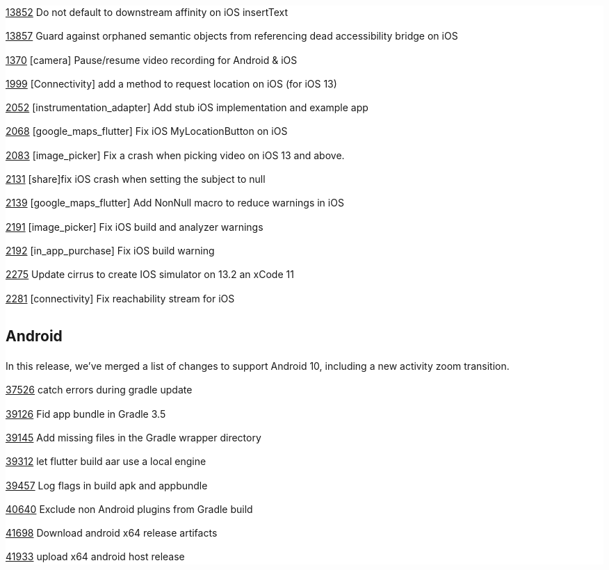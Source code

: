 [13852](https://github.com/flutter/engine/pull/13852) Do not default to downstream affinity on iOS insertText

[13857](https://github.com/flutter/engine/pull/13857) Guard against orphaned semantic objects from referencing dead accessibility bridge on iOS

[1370](https://github.com/flutter/plugins/pull/1370) [camera] Pause/resume video recording for Android & iOS

[1999](https://github.com/flutter/plugins/pull/1999) [Connectivity] add a method to request location on iOS (for iOS 13)

[2052](https://github.com/flutter/plugins/pull/2052) [instrumentation_adapter] Add stub iOS implementation and example app

[2068](https://github.com/flutter/plugins/pull/2068) [google_maps_flutter] Fix iOS MyLocationButton on iOS

[2083](https://github.com/flutter/plugins/pull/2083) [image_picker] Fix a crash when picking video on iOS 13 and above.

[2131](https://github.com/flutter/plugins/pull/2131) [share]fix iOS crash when setting the subject to null

[2139](https://github.com/flutter/plugins/pull/2139) [google_maps_flutter] Add NonNull macro to reduce warnings in iOS

[2191](https://github.com/flutter/plugins/pull/2191) [image_picker] Fix iOS build and analyzer warnings

[2192](https://github.com/flutter/plugins/pull/2192) [in_app_purchase] Fix iOS build warning

[2275](https://github.com/flutter/plugins/pull/2275) Update cirrus to create IOS simulator on 13.2 an xCode 11

[2281](https://github.com/flutter/plugins/pull/2281) [connectivity] Fix reachability stream for iOS


## Android

In this release, we’ve merged a list of changes to support Android 10, including a new activity zoom transition. 

[37526](https://github.com/flutter/flutter/pull/37526) catch errors during gradle update

[39126](https://github.com/flutter/flutter/pull/39126) Fid app bundle in Gradle 3.5

[39145](https://github.com/flutter/flutter/pull/39145) Add missing files in the Gradle wrapper directory

[39312](https://github.com/flutter/flutter/pull/39312) let flutter build aar use a local engine

[39457](https://github.com/flutter/flutter/pull/39457) Log flags in build apk and appbundle

[40640](https://github.com/flutter/flutter/pull/40640) Exclude non Android plugins from Gradle build

[41698](https://github.com/flutter/flutter/pull/41698) Download android x64 release artifacts

[41933](https://github.com/flutter/flutter/pull/41933) upload x64 android host release
